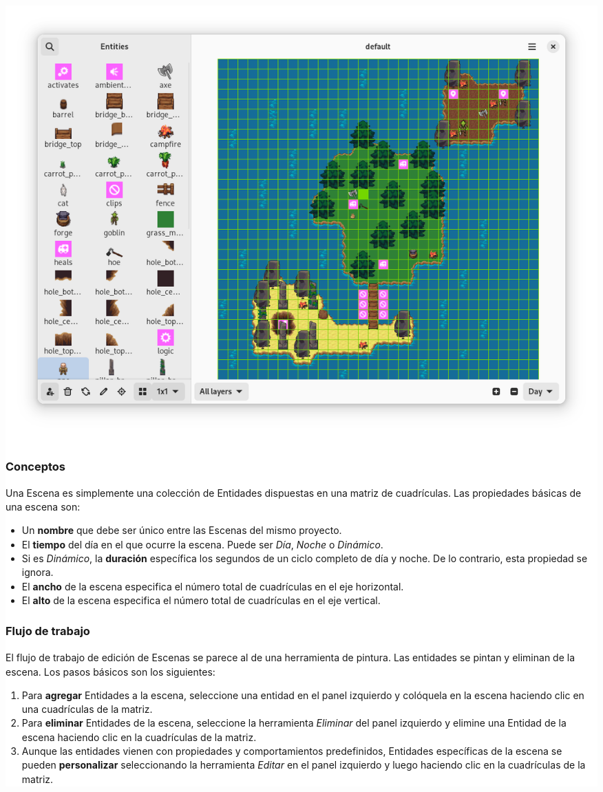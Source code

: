 ![](../../../data/screenshots/en/01.png)

### Conceptos

Una Escena es simplemente una colección de Entidades dispuestas en una matriz de cuadrículas. Las propiedades básicas de una escena son:

* Un **nombre** que debe ser único entre las Escenas del mismo proyecto.
* El **tiempo** del día en el que ocurre la escena. Puede ser *Día*, *Noche* o *Dinámico*.
* Si es *Dinámico*, la **duración** específica los segundos de un ciclo completo de día y noche. De lo contrario, esta propiedad se ignora.
* El **ancho** de la escena especifica el número total de cuadrículas en el eje horizontal.
* El **alto** de la escena especifica el número total de cuadrículas en el eje vertical.

### Flujo de trabajo

El flujo de trabajo de edición de Escenas se parece al de una herramienta de pintura. Las entidades se pintan y eliminan de la escena. Los pasos básicos son los siguientes:

1. Para **agregar** Entidades a la escena, seleccione una entidad en el panel izquierdo y colóquela en la escena haciendo clic en una cuadrículas de la matriz.
2. Para **eliminar** Entidades de la escena, seleccione la herramienta *Eliminar* del panel izquierdo y elimine una Entidad de la escena haciendo clic en la cuadrículas de la matriz.
3. Aunque las entidades vienen con propiedades y comportamientos predefinidos, Entidades específicas de la escena se pueden **personalizar** seleccionando la herramienta *Editar* en el panel izquierdo y luego haciendo clic en la cuadrículas de la matriz.
